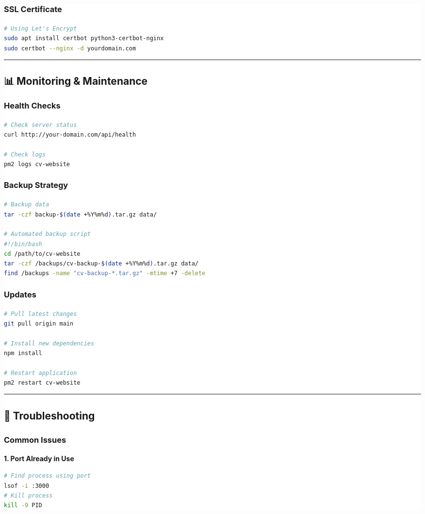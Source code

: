 ### **SSL Certificate**
```bash
# Using Let's Encrypt
sudo apt install certbot python3-certbot-nginx
sudo certbot --nginx -d yourdomain.com
```

---

## 📊 Monitoring & Maintenance

### **Health Checks**
```bash
# Check server status
curl http://your-domain.com/api/health

# Check logs
pm2 logs cv-website
```

### **Backup Strategy**
```bash
# Backup data
tar -czf backup-$(date +%Y%m%d).tar.gz data/

# Automated backup script
#!/bin/bash
cd /path/to/cv-website
tar -czf /backups/cv-backup-$(date +%Y%m%d).tar.gz data/
find /backups -name "cv-backup-*.tar.gz" -mtime +7 -delete
```

### **Updates**
```bash
# Pull latest changes
git pull origin main

# Install new dependencies
npm install

# Restart application
pm2 restart cv-website
```

---

## 🚨 Troubleshooting

### **Common Issues**

**1. Port Already in Use**
```bash
# Find process using port
lsof -i :3000
# Kill process
kill -9 PID
```
